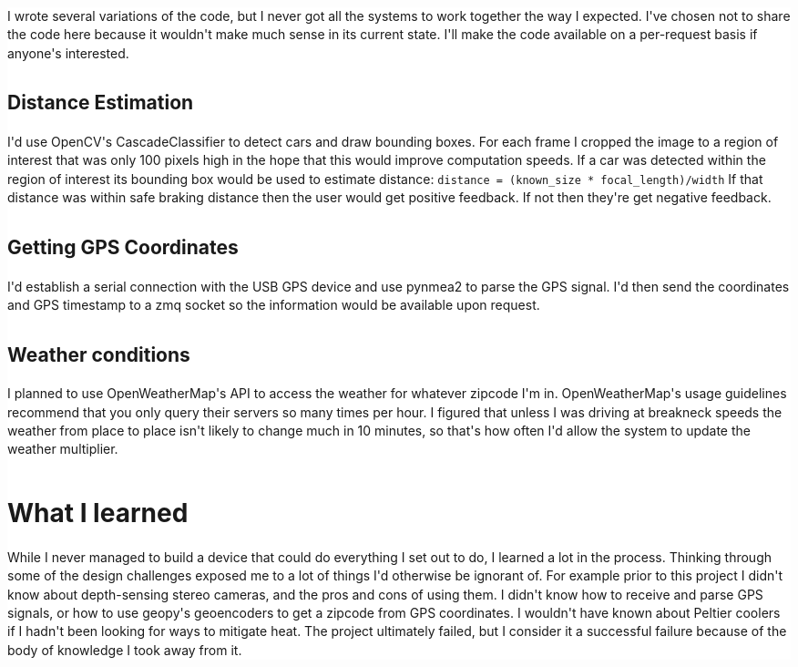 I wrote several variations of the code, but I never got all the systems to work together the way I expected. I've chosen not to share the code here because it wouldn't make much sense in its current state. I'll make the code available on a per-request basis if anyone's interested.

## Distance Estimation
I'd use OpenCV's CascadeClassifier to detect cars and draw bounding boxes. For each frame I cropped the image to a region of interest that was only 100 pixels high in the hope that this would improve computation speeds. 
If a car was detected within the region of interest its bounding box would be used to estimate distance:
``` distance = (known_size * focal_length)/width ```
If that distance was within safe braking distance then the user would get positive feedback. If not then they're get negative feedback.

## Getting GPS Coordinates
I'd establish a serial connection with the USB GPS device and use pynmea2 to parse the GPS signal. I'd then send the coordinates and GPS timestamp to a zmq socket so the information would be available upon request. 



## Weather conditions
I planned to use OpenWeatherMap's API to access the weather for whatever zipcode I'm in. OpenWeatherMap's usage guidelines recommend that you only query their servers so many times per hour. I figured that unless I was driving at breakneck speeds the weather from place to place isn't likely to change much in 10 minutes, so that's how often I'd allow the system to update the weather multiplier. 

# What I learned
While I never managed to build a device that could do everything I set out to do, I learned a lot in the process. Thinking through some of the design challenges exposed me to a lot of things I'd otherwise be ignorant of. For example prior to this project I didn't know about depth-sensing stereo cameras, and the pros and cons of using them. I didn't know how to receive and parse GPS signals, or how to use geopy's geoencoders to get a zipcode from GPS coordinates. I wouldn't have known about Peltier coolers if I hadn't been looking for ways to mitigate heat. 
The project ultimately failed, but I consider it a successful failure because of the body of knowledge I took away from it. 